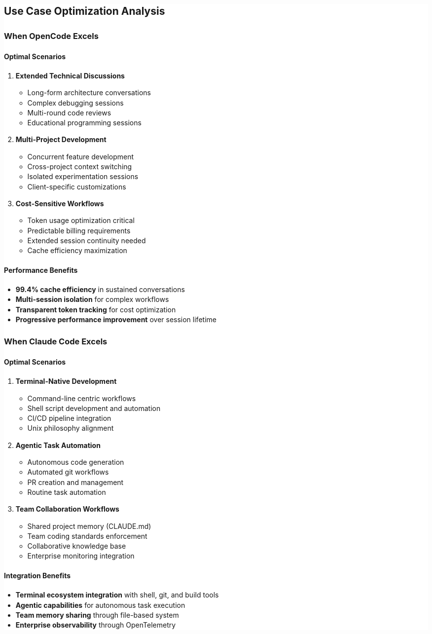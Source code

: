 ## Use Case Optimization Analysis

### When OpenCode Excels

#### Optimal Scenarios
1. **Extended Technical Discussions**
   - Long-form architecture conversations
   - Complex debugging sessions
   - Multi-round code reviews
   - Educational programming sessions

2. **Multi-Project Development**
   - Concurrent feature development
   - Cross-project context switching
   - Isolated experimentation sessions
   - Client-specific customizations

3. **Cost-Sensitive Workflows**
   - Token usage optimization critical
   - Predictable billing requirements
   - Extended session continuity needed
   - Cache efficiency maximization

#### Performance Benefits
- **99.4% cache efficiency** in sustained conversations
- **Multi-session isolation** for complex workflows
- **Transparent token tracking** for cost optimization
- **Progressive performance improvement** over session lifetime

### When Claude Code Excels

#### Optimal Scenarios
1. **Terminal-Native Development**
   - Command-line centric workflows
   - Shell script development and automation
   - CI/CD pipeline integration
   - Unix philosophy alignment

2. **Agentic Task Automation**
   - Autonomous code generation
   - Automated git workflows
   - PR creation and management
   - Routine task automation

3. **Team Collaboration Workflows**
   - Shared project memory (CLAUDE.md)
   - Team coding standards enforcement
   - Collaborative knowledge base
   - Enterprise monitoring integration

#### Integration Benefits
- **Terminal ecosystem integration** with shell, git, and build tools
- **Agentic capabilities** for autonomous task execution
- **Team memory sharing** through file-based system
- **Enterprise observability** through OpenTelemetry
